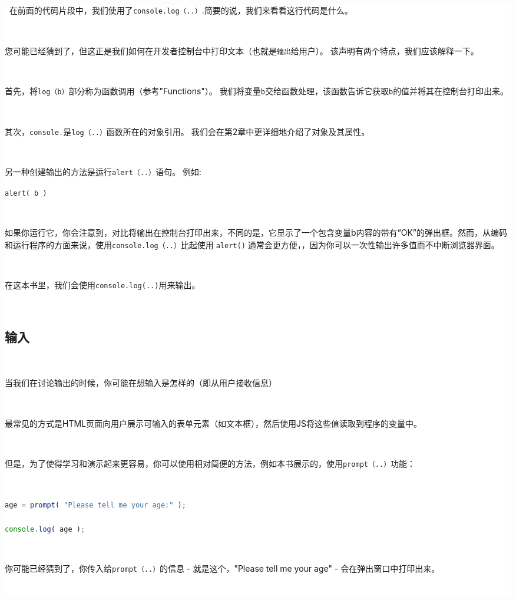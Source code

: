 &nbsp;
在前面的代码片段中，我们使用了``console.log（..）``.简要的说，我们来看看这行代码是什么。    

&nbsp;

您可能已经猜到了，但这正是我们如何在开发者控制台中打印文本（也就是``输出``给用户）。 该声明有两个特点，我们应该解释一下。    

&nbsp;

首先，将``log（b）``部分称为函数调用（参考"Functions"）。 我们将变量``b``交给函数处理，该函数告诉它获取``b``的值并将其在控制台打印出来。    

&nbsp;

其次，``console.``是``log（..）``函数所在的对象引用。 我们会在第2章中更详细地介绍了对象及其属性。    

&nbsp;

另一种创建输出的方法是运行``alert（..）``语句。 例如:
```
alert( b )
```

&nbsp;

如果你运行它，你会注意到，对比将输出在控制台打印出来，不同的是，它显示了一个包含变量b内容的带有“OK”的弹出框。然而，从编码和运行程序的方面来说，使用``console.log（..）``比起使用 ``alert()`` 通常会更方便，，因为你可以一次性输出许多值而不中断浏览器界面。    

&nbsp;

在这本书里，我们会使用``console.log(..)``用来输出。    

&nbsp;

## 输入

&nbsp;

当我们在讨论输出的时候，你可能在想输入是怎样的（即从用户接收信息）     

&nbsp;

最常见的方式是HTML页面向用户展示可输入的表单元素（如文本框），然后使用JS将这些值读取到程序的变量中。    

&nbsp;

但是，为了使得学习和演示起来更容易，你可以使用相对简便的方法，例如本书展示的，使用``prompt（..）``功能：    

&nbsp;

```js
age = prompt( "Please tell me your age:" );

console.log( age );

```

&nbsp;

你可能已经猜到了，你传入给``prompt（..）``的信息 - 就是这个，"Please tell me your age" - 会在弹出窗口中打印出来。    

&nbsp;
